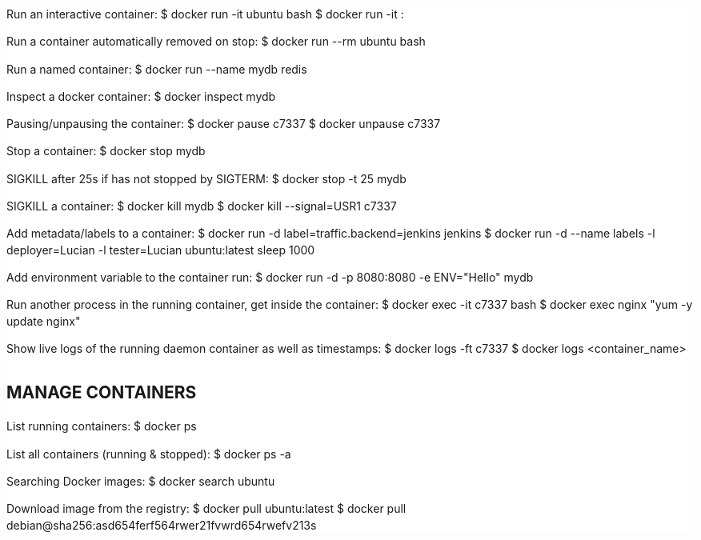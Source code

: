 Run an interactive container:
$ docker run -it ubuntu bash
$ docker run -it <image>:<tag> <command>

Run a container automatically removed on stop:
$ docker run --rm ubuntu bash

Run a named container:
$ docker run --name mydb redis

Inspect a docker container:
$ docker inspect mydb

Pausing/unpausing the container:
$ docker pause c7337
$ docker unpause c7337

Stop a container:
$ docker stop mydb

SIGKILL after 25s if has not stopped by SIGTERM:
$ docker stop -t 25 mydb

SIGKILL a container:
$ docker kill mydb
$ docker kill --signal=USR1 c7337

Add metadata/labels to a container:
$ docker run -d label=traffic.backend=jenkins jenkins
$ docker run -d --name labels -l deployer=Lucian -l tester=Lucian ubuntu:latest sleep 1000

Add environment variable to the container run:
$ docker run -d -p 8080:8080 -e ENV="Hello" mydb

Run another process in the running container, get inside the container:
$ docker exec -it c7337 bash
$ docker exec nginx "yum -y update nginx"

Show live logs of the running daemon container as well as timestamps:
$ docker logs -ft c7337
$ docker logs <container_name>


MANAGE CONTAINERS
-----------------

List running containers:
$ docker ps

List all containers (running & stopped):
$ docker ps -a

Searching Docker images:
$ docker search ubuntu

Download image from the registry:
$ docker pull ubuntu:latest
$ docker pull debian@sha256:asd654ferf564rwer21fvwrd654rwefv213s
